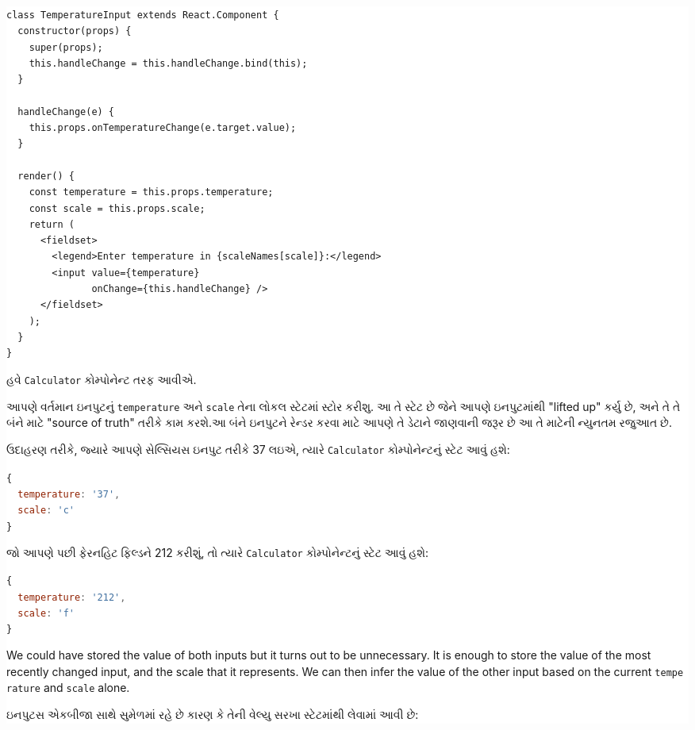 ```js{8,12}
class TemperatureInput extends React.Component {
  constructor(props) {
    super(props);
    this.handleChange = this.handleChange.bind(this);
  }

  handleChange(e) {
    this.props.onTemperatureChange(e.target.value);
  }

  render() {
    const temperature = this.props.temperature;
    const scale = this.props.scale;
    return (
      <fieldset>
        <legend>Enter temperature in {scaleNames[scale]}:</legend>
        <input value={temperature}
               onChange={this.handleChange} />
      </fieldset>
    );
  }
}
```

હવે `Calculator` કોમ્પોનેન્ટ તરફ આવીએ.

આપણે વર્તમાન ઇનપુટનું `temperature` અને `scale` તેના લોકલ સ્ટેટમાં સ્ટોર કરીશુ. આ તે સ્ટેટ છે જેને આપણે ઇનપુટમાંથી "lifted up" કર્યુ છે, અને તે તે બંને માટે "source of truth" તરીકે કામ કરશે.આ બંને ઇનપુટને રેન્ડર કરવા માટે આપણે તે ડેટાને જાણવાની જરૂર છે આ તે માટેની ન્યુનતમ રજુઆત છે.


ઉદાહરણ તરીકે, જ્યારે આપણે સેલ્સિયસ ઇનપુટ તરીકે 37 લઇએ, ત્યારે `Calculator` કોમ્પોનેન્ટનું સ્ટેટ આવું હશે:

```js
{
  temperature: '37',
  scale: 'c'
}
```


જો આપણે પછી ફેરનહિટ ફિલ્ડને 212 કરીશું, તો ત્યારે `Calculator` કોમ્પોનેન્ટનું સ્ટેટ આવું હશે:

```js
{
  temperature: '212',
  scale: 'f'
}
```

We could have stored the value of both inputs but it turns out to be unnecessary. It is enough to store the value of the most recently changed input, and the scale that it represents. We can then infer the value of the other input based on the current `temperature` and `scale` alone.

ઇનપુટસ એકબીજા સાથે સુમેળમાં રહે છે કારણ કે તેની વેલ્યુ સરખા સ્ટેટમાંથી લેવામાં આવી છે:
